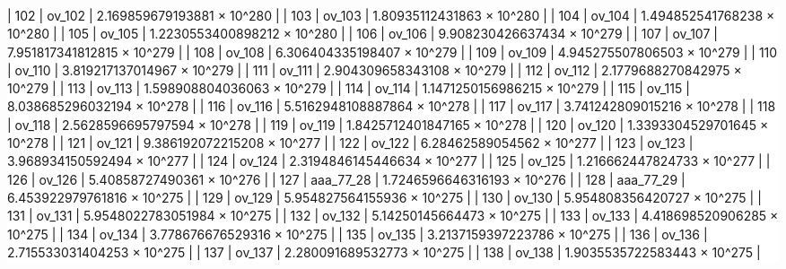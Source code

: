| 102 | ov_102 | 2.169859679193881 × 10^280 |
| 103 | ov_103 | 1.80935112431863 × 10^280 |
| 104 | ov_104 | 1.494852541768238 × 10^280 |
| 105 | ov_105 | 1.2230553400898212 × 10^280 |
| 106 | ov_106 | 9.908230426637434 × 10^279 |
| 107 | ov_107 | 7.951817341812815 × 10^279 |
| 108 | ov_108 | 6.306404335198407 × 10^279 |
| 109 | ov_109 | 4.945275507806503 × 10^279 |
| 110 | ov_110 | 3.819217137014967 × 10^279 |
| 111 | ov_111 | 2.904309658343108 × 10^279 |
| 112 | ov_112 | 2.1779688270842975 × 10^279 |
| 113 | ov_113 | 1.598908804036063 × 10^279 |
| 114 | ov_114 | 1.1471250156986215 × 10^279 |
| 115 | ov_115 | 8.038685296032194 × 10^278 |
| 116 | ov_116 | 5.5162948108887864 × 10^278 |
| 117 | ov_117 | 3.741242809015216 × 10^278 |
| 118 | ov_118 | 2.5628596695797594 × 10^278 |
| 119 | ov_119 | 1.8425712401847165 × 10^278 |
| 120 | ov_120 | 1.3393304529701645 × 10^278 |
| 121 | ov_121 | 9.386192072215208 × 10^277 |
| 122 | ov_122 | 6.28462589054562 × 10^277 |
| 123 | ov_123 | 3.968934150592494 × 10^277 |
| 124 | ov_124 | 2.3194846145446634 × 10^277 |
| 125 | ov_125 | 1.216662447824733 × 10^277 |
| 126 | ov_126 | 5.40858727490361 × 10^276 |
| 127 | aaa_77_28 | 1.7246596646316193 × 10^276 |
| 128 | aaa_77_29 | 6.453922979761816 × 10^275 |
| 129 | ov_129 | 5.954827564155936 × 10^275 |
| 130 | ov_130 | 5.954808356420727 × 10^275 |
| 131 | ov_131 | 5.9548022783051984 × 10^275 |
| 132 | ov_132 | 5.14250145664473 × 10^275 |
| 133 | ov_133 | 4.418698520906285 × 10^275 |
| 134 | ov_134 | 3.778676676529316 × 10^275 |
| 135 | ov_135 | 3.2137159397223786 × 10^275 |
| 136 | ov_136 | 2.715533031404253 × 10^275 |
| 137 | ov_137 | 2.280091689532773 × 10^275 |
| 138 | ov_138 | 1.9035535722583443 × 10^275 |